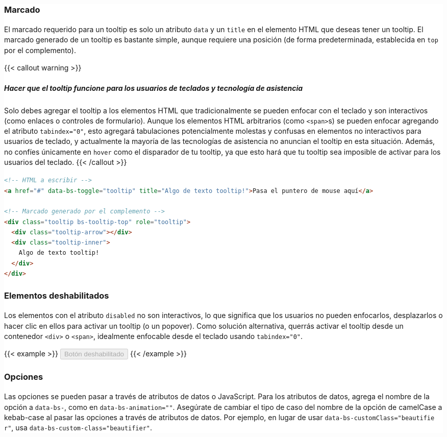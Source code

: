 ### Marcado

El marcado requerido para un tooltip es solo un atributo `data` y un `title` en el elemento HTML que deseas tener un tooltip. El marcado generado de un tooltip es bastante simple, aunque requiere una posición (de forma predeterminada, establecida en `top` por el complemento).

{{< callout warning >}}
##### Hacer que el tooltip funcione para los usuarios de teclados y tecnología de asistencia

Solo debes agregar el tooltip a los elementos HTML que tradicionalmente se pueden enfocar con el teclado y son interactivos (como enlaces o controles de formulario). Aunque los elementos HTML arbitrarios (como `<span>`s) se pueden enfocar agregando el atributo `tabindex="0"`, esto agregará tabulaciones potencialmente molestas y confusas en elementos no interactivos para usuarios de teclado, y actualmente la mayoría de las tecnologías de asistencia no anuncian el tooltip en esta situación. Además, no confíes únicamente en `hover` como el disparador de tu tooltip, ya que esto hará que tu tooltip sea imposible de activar para los usuarios del teclado.
{{< /callout >}}

```html
<!-- HTML a escribir -->
<a href="#" data-bs-toggle="tooltip" title="Algo de texto tooltip!">Pasa el puntero de mouse aquí</a>

<!-- Marcado generado por el complemento -->
<div class="tooltip bs-tooltip-top" role="tooltip">
  <div class="tooltip-arrow"></div>
  <div class="tooltip-inner">
    Algo de texto tooltip!
  </div>
</div>
```

### Elementos deshabilitados

Los elementos con el atributo `disabled` no son interactivos, lo que significa que los usuarios no pueden enfocarlos, desplazarlos o hacer clic en ellos para activar un tooltip (o un popover). Como solución alternativa, querrás activar el tooltip desde un contenedor `<div>` o `<span>`, idealmente enfocable desde el teclado usando `tabindex="0"`.

<div class="tooltip-demo">
{{< example >}}
<span class="d-inline-block" tabindex="0" data-bs-toggle="tooltip" title="Tooltip deshabilitado">
  <button class="btn btn-primary" type="button" disabled>Botón deshabilitado</button>
</span>
{{< /example >}}
</div>

### Opciones

Las opciones se pueden pasar a través de atributos de datos o JavaScript. Para los atributos de datos, agrega el nombre de la opción a `data-bs-`, como en `data-bs-animation=""`. Asegúrate de cambiar el tipo de caso del nombre de la opción de camelCase a kebab-case al pasar las opciones a través de atributos de datos. Por ejemplo, en lugar de usar `data-bs-customClass="beautifier"`, usa `data-bs-custom-class="beautifier"`.
